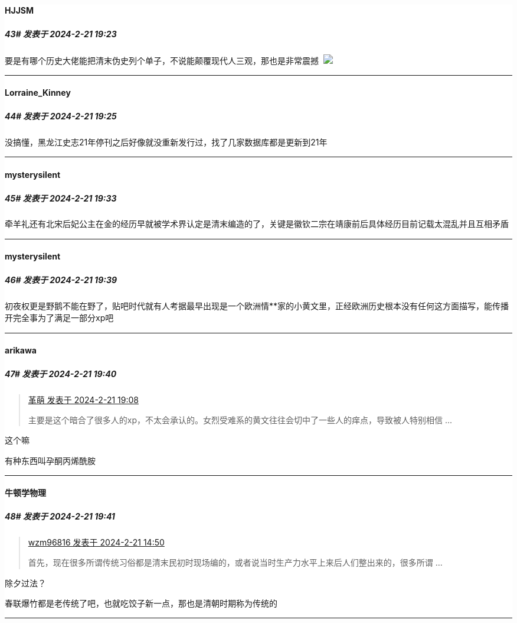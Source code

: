 ####  HJJSM  
##### 43#       发表于 2024-2-21 19:23

要是有哪个历史大佬能把清末伪史列个单子，不说能颠覆现代人三观，那也是非常震撼  <img src="https://static.saraba1st.com/image/smiley/face2017/009.gif" referrerpolicy="no-referrer">

*****

####  Lorraine_Kinney  
##### 44#       发表于 2024-2-21 19:25

没搞懂，黑龙江史志21年停刊之后好像就没重新发行过，找了几家数据库都是更新到21年


*****

####  mysterysilent  
##### 45#       发表于 2024-2-21 19:33

牵羊礼还有北宋后妃公主在金的经历早就被学术界认定是清末编造的了，关键是徽钦二宗在靖康前后具体经历目前记载太混乱并且互相矛盾


*****

####  mysterysilent  
##### 46#       发表于 2024-2-21 19:39

初夜权更是野鹅不能在野了，贴吧时代就有人考据最早出现是一个欧洲情**家的小黄文里，正经欧洲历史根本没有任何这方面描写，能传播开完全事为了满足一部分xp吧

*****

####  arikawa  
##### 47#       发表于 2024-2-21 19:40

<blockquote><a href="httphttps://bbs.saraba1st.com/2b/forum.php?mod=redirect&amp;goto=findpost&amp;pid=64022933&amp;ptid=2172609" target="_blank">革萌 发表于 2024-2-21 19:08</a>

主要是这个暗合了很多人的xp，不太会承认的。女烈受难系的黄文往往会切中了一些人的痒点，导致被人特别相信 ...</blockquote>
这个嘛

有种东西叫孕酮丙烯酰胺

*****

####  牛顿学物理  
##### 48#       发表于 2024-2-21 19:41

<blockquote><a href="httphttps://bbs.saraba1st.com/2b/forum.php?mod=redirect&amp;goto=findpost&amp;pid=64020317&amp;ptid=2172609" target="_blank">wzm96816 发表于 2024-2-21 14:50</a>

首先，现在很多所谓传统习俗都是清末民初时现场编的，或者说当时生产力水平上来后人们整出来的，很多所谓 ...</blockquote>
除夕过法？

春联爆竹都是老传统了吧，也就吃饺子新一点，那也是清朝时期称为传统的


*****

